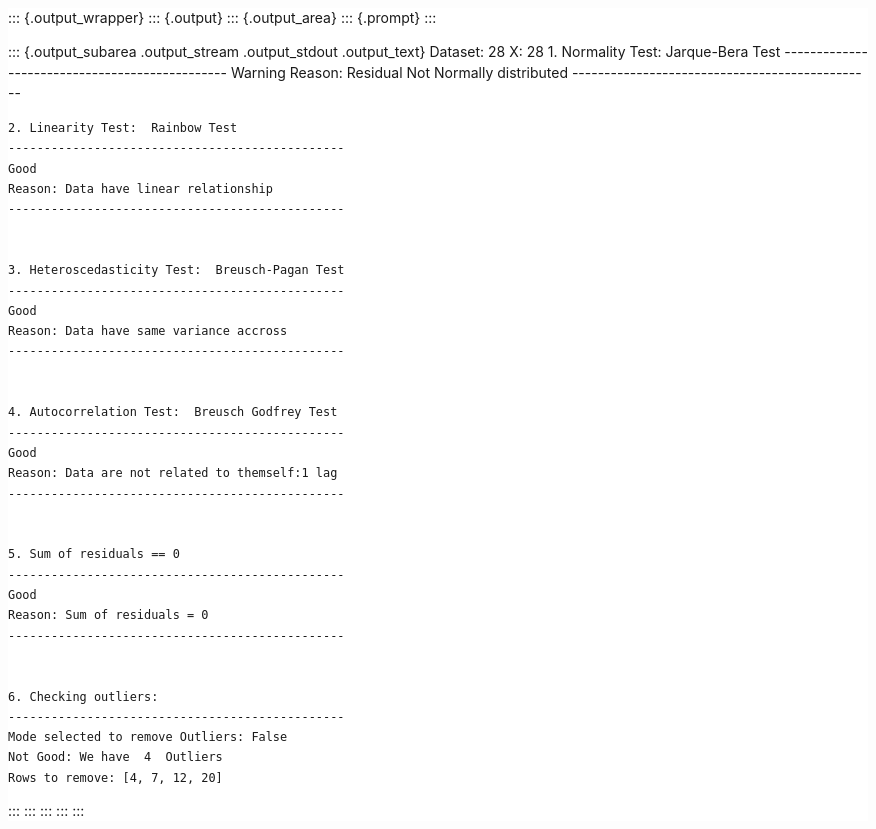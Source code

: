 ::: {.output_wrapper}
::: {.output}
::: {.output_area}
::: {.prompt}
:::

::: {.output_subarea .output_stream .output_stdout .output_text}
    Dataset:    28
    X:   28
    1. Normality Test:  Jarque-Bera Test
    -----------------------------------------------
    Warning
    Reason: Residual Not Normally distributed
    -----------------------------------------------


    2. Linearity Test:  Rainbow Test
    -----------------------------------------------
    Good
    Reason: Data have linear relationship
    -----------------------------------------------


    3. Heteroscedasticity Test:  Breusch-Pagan Test
    -----------------------------------------------
    Good
    Reason: Data have same variance accross
    -----------------------------------------------


    4. Autocorrelation Test:  Breusch Godfrey Test
    -----------------------------------------------
    Good
    Reason: Data are not related to themself:1 lag
    -----------------------------------------------


    5. Sum of residuals == 0
    -----------------------------------------------
    Good
    Reason: Sum of residuals = 0
    -----------------------------------------------


    6. Checking outliers:
    -----------------------------------------------
    Mode selected to remove Outliers: False
    Not Good: We have  4  Outliers
    Rows to remove: [4, 7, 12, 20]
:::
:::
:::
:::
:::
